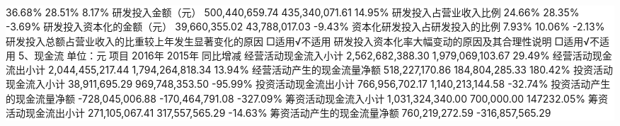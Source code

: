 36.68%
28.51%
8.17%
研发投入金额（元）
500,440,659.74
435,340,071.61
14.95%
研发投入占营业收入比例
24.66%
28.35%
-3.69%
研发投入资本化的金额（元）
39,660,355.02
43,788,017.03
-9.43%
资本化研发投入占研发投入的比例
7.93%
10.06%
-2.13%
研发投入总额占营业收入的比重较上年发生显著变化的原因
□适用√不适用
研发投入资本化率大幅变动的原因及其合理性说明
□适用√不适用
5、现金流
单位：元
项目
2016年
2015年
同比增减
经营活动现金流入小计
2,562,682,388.30
1,979,069,103.67
29.49%
经营活动现金流出小计
2,044,455,217.44
1,794,264,818.34
13.94%
经营活动产生的现金流量净额
518,227,170.86
184,804,285.33
180.42%
投资活动现金流入小计
38,911,695.29
969,748,353.50
-95.99%
投资活动现金流出小计
766,956,702.17
1,140,213,144.58
-32.74%
投资活动产生的现金流量净额
-728,045,006.88
-170,464,791.08
-327.09%
筹资活动现金流入小计
1,031,324,340.00
700,000.00
147232.05%
筹资活动现金流出小计
271,105,067.41
317,557,565.29
-14.63%
筹资活动产生的现金流量净额
760,219,272.59
-316,857,565.29